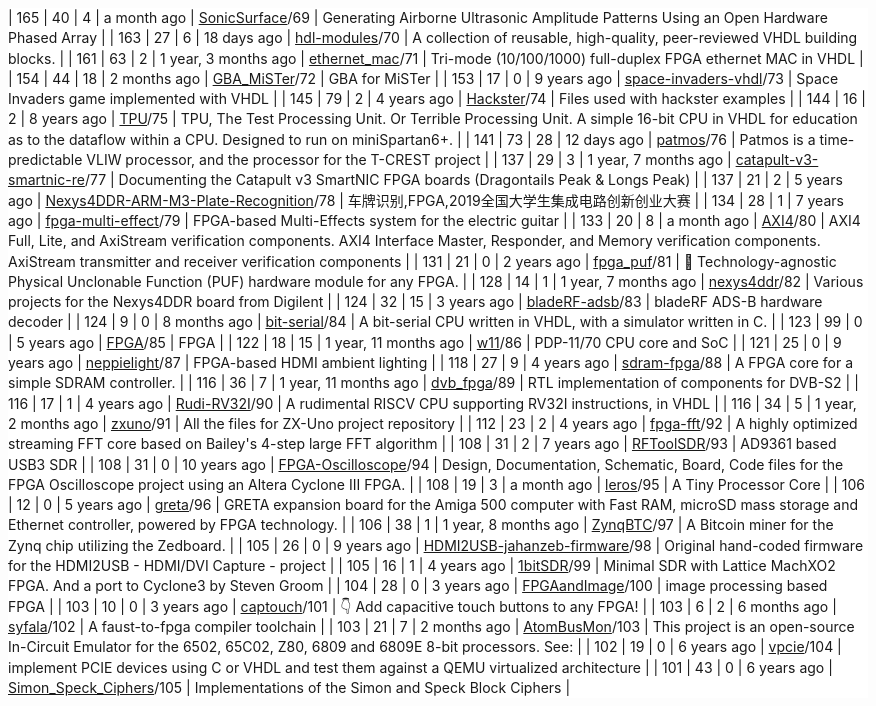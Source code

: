 | 165 | 40 | 4 | a month ago | [SonicSurface](https://github.com/upnalab/SonicSurface)/69 | Generating Airborne Ultrasonic Amplitude Patterns Using an Open Hardware Phased Array |
| 163 | 27 | 6 | 18 days ago | [hdl-modules](https://github.com/hdl-modules/hdl-modules)/70 | A collection of reusable, high-quality, peer-reviewed VHDL building blocks. |
| 161 | 63 | 2 | 1 year, 3 months ago | [ethernet_mac](https://github.com/yol/ethernet_mac)/71 | Tri-mode (10/100/1000) full-duplex FPGA ethernet MAC in VHDL |
| 154 | 44 | 18 | 2 months ago | [GBA_MiSTer](https://github.com/MiSTer-devel/GBA_MiSTer)/72 | GBA for MiSTer |
| 153 | 17 | 0 | 9 years ago | [space-invaders-vhdl](https://github.com/fabioperez/space-invaders-vhdl)/73 | Space Invaders game implemented with VHDL |
| 145 | 79 | 2 | 4 years ago | [Hackster](https://github.com/ATaylorCEngFIET/Hackster)/74 | Files used with hackster examples  |
| 144 | 16 | 2 | 8 years ago | [TPU](https://github.com/Domipheus/TPU)/75 | TPU, The Test Processing Unit. Or Terrible Processing Unit. A simple 16-bit CPU in VHDL for education as to the dataflow within a CPU. Designed to run on miniSpartan6+. |
| 141 | 73 | 28 | 12 days ago | [patmos](https://github.com/t-crest/patmos)/76 | Patmos is a time-predictable VLIW processor, and the processor for the T-CREST project |
| 137 | 29 | 3 | 1 year, 7 months ago | [catapult-v3-smartnic-re](https://github.com/tow3rs/catapult-v3-smartnic-re)/77 | Documenting the Catapult v3 SmartNIC FPGA boards (Dragontails Peak & Longs Peak) |
| 137 | 21 | 2 | 5 years ago | [Nexys4DDR-ARM-M3-Plate-Recognition](https://github.com/Starrynightzyq/Nexys4DDR-ARM-M3-Plate-Recognition)/78 | 车牌识别,FPGA,2019全国大学生集成电路创新创业大赛 |
| 134 | 28 | 1 | 7 years ago | [fpga-multi-effect](https://github.com/Vladilit/fpga-multi-effect)/79 | FPGA-based Multi-Effects system for the electric guitar |
| 133 | 20 | 8 | a month ago | [AXI4](https://github.com/OSVVM/AXI4)/80 | AXI4 Full, Lite, and AxiStream verification components. AXI4 Interface Master, Responder, and Memory verification components. AxiStream transmitter and receiver verification components |
| 131 | 21 | 0 | 2 years ago | [fpga_puf](https://github.com/stnolting/fpga_puf)/81 | :key: Technology-agnostic Physical Unclonable Function (PUF) hardware module for any FPGA. |
| 128 | 14 | 1 | 1 year, 7 months ago | [nexys4ddr](https://github.com/MJoergen/nexys4ddr)/82 | Various projects for the Nexys4DDR board from Digilent |
| 124 | 32 | 15 | 3 years ago | [bladeRF-adsb](https://github.com/Nuand/bladeRF-adsb)/83 | bladeRF ADS-B hardware decoder |
| 124 | 9 | 0 | 8 months ago | [bit-serial](https://github.com/howerj/bit-serial)/84 | A bit-serial CPU written in VHDL, with a simulator written in C. |
| 123 | 99 | 0 | 5 years ago | [FPGA](https://github.com/suisuisi/FPGA)/85 | FPGA |
| 122 | 18 | 15 | 1 year, 11 months ago | [w11](https://github.com/wfjm/w11)/86 | PDP-11/70 CPU core and SoC |
| 121 | 25 | 0 | 9 years ago | [neppielight](https://github.com/drxzcl/neppielight)/87 | FPGA-based HDMI ambient lighting |
| 118 | 27 | 9 | 4 years ago | [sdram-fpga](https://github.com/nullobject/sdram-fpga)/88 | A FPGA core for a simple SDRAM controller. |
| 116 | 36 | 7 | 1 year, 11 months ago | [dvb_fpga](https://github.com/OpenResearchInstitute/dvb_fpga)/89 | RTL implementation of components for DVB-S2  |
| 116 | 17 | 1 | 4 years ago | [Rudi-RV32I](https://github.com/hamsternz/Rudi-RV32I)/90 | A rudimental RISCV CPU supporting RV32I instructions, in VHDL |
| 116 | 34 | 5 | 1 year, 2 months ago | [zxuno](https://github.com/zxdos/zxuno)/91 | All the files for ZX-Uno project repository |
| 112 | 23 | 2 | 4 years ago | [fpga-fft](https://github.com/owocomm-0/fpga-fft)/92 | A highly optimized streaming FFT core based on Bailey's 4-step large FFT algorithm |
| 108 | 31 | 2 | 7 years ago | [RFToolSDR](https://github.com/daveshah1/RFToolSDR)/93 | AD9361 based USB3 SDR |
| 108 | 31 | 0 | 10 years ago | [FPGA-Oscilloscope](https://github.com/agural/FPGA-Oscilloscope)/94 | Design, Documentation, Schematic, Board, Code files for the FPGA Oscilloscope project using an Altera Cyclone III FPGA. |
| 108 | 19 | 3 | a month ago | [leros](https://github.com/leros-dev/leros)/95 | A Tiny Processor Core |
| 106 | 12 | 0 | 5 years ago | [greta](https://github.com/endofexclusive/greta)/96 | GRETA expansion board for the Amiga 500 computer with Fast RAM, microSD mass storage and Ethernet controller, powered by FPGA technology. |
| 106 | 38 | 1 | 1 year, 8 months ago | [ZynqBTC](https://github.com/stiggy87/ZynqBTC)/97 | A Bitcoin miner for the Zynq chip utilizing the Zedboard. |
| 105 | 26 | 0 | 9 years ago | [HDMI2USB-jahanzeb-firmware](https://github.com/timvideos/HDMI2USB-jahanzeb-firmware)/98 | Original hand-coded firmware for the HDMI2USB - HDMI/DVI Capture - project |
| 105 | 16 | 1 | 4 years ago | [1bitSDR](https://github.com/alberto-grl/1bitSDR)/99 | Minimal SDR with Lattice MachXO2 FPGA. And a port to Cyclone3 by Steven Groom |
| 104 | 28 | 0 | 3 years ago | [FPGAandImage](https://github.com/suisuisi/FPGAandImage)/100 | image processing based FPGA |
| 103 | 10 | 0 | 3 years ago | [captouch](https://github.com/stnolting/captouch)/101 | 👇 Add capacitive touch buttons to any FPGA! |
| 103 | 6 | 2 | 6 months ago | [syfala](https://github.com/inria-emeraude/syfala)/102 | A faust-to-fpga compiler toolchain |
| 103 | 21 | 7 | 2 months ago | [AtomBusMon](https://github.com/hoglet67/AtomBusMon)/103 | This project is an open-source In-Circuit Emulator for the 6502, 65C02, Z80, 6809 and 6809E 8-bit processors.  See:  |
| 102 | 19 | 0 | 6 years ago | [vpcie](https://github.com/texane/vpcie)/104 | implement PCIE devices using C or VHDL and test them against a QEMU virtualized architecture |
| 101 | 43 | 0 | 6 years ago | [Simon_Speck_Ciphers](https://github.com/inmcm/Simon_Speck_Ciphers)/105 | Implementations of the Simon and Speck Block Ciphers |